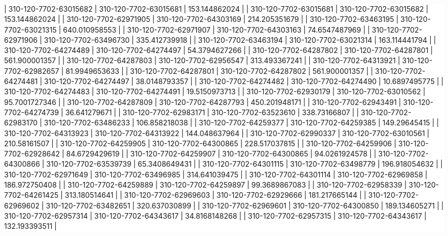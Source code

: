 | 310-120-7702-63015682 | 310-120-7702-63015681 | 153.144862024 |
| 310-120-7702-63015681 | 310-120-7702-63015682 | 153.144862024 |
| 310-120-7702-62971905 | 310-120-7702-64303169 | 214.205351679 |
| 310-120-7702-63463195 | 310-120-7702-63021315 | 640.010958553 |
| 310-120-7702-62971907 | 310-120-7702-64303163 | 74.6547487969 |
| 310-120-7702-62971906 | 310-120-7702-63496730 | 335.412739918 |
| 310-120-7702-63463194 | 310-120-7702-63021314 | 163.114441794 |
| 310-120-7702-64274489 | 310-120-7702-64274497 | 54.3794627266 |
| 310-120-7702-64287802 | 310-120-7702-64287801 | 561.900001357 |
| 310-120-7702-64287803 | 310-120-7702-62956547 | 313.493367241 |
| 310-120-7702-64313921 | 310-120-7702-62982657 | 81.9949653633 |
| 310-120-7702-64287801 | 310-120-7702-64287802 | 561.900001357 |
| 310-120-7702-64274481 | 310-120-7702-64274497 | 38.0148793357 |
| 310-120-7702-64274482 | 310-120-7702-64274490 | 10.6897495775 |
| 310-120-7702-64274483 | 310-120-7702-64274491 | 19.5150973713 |
| 310-120-7702-62930179 | 310-120-7702-63010562 | 95.7001727346 |
| 310-120-7702-64287809 | 310-120-7702-64287793 | 450.201948171 |
| 310-120-7702-62943491 | 310-120-7702-64274739 | 36.641279671 |
| 310-120-7702-62983171 | 310-120-7702-63523610 | 338.73166807 |
| 310-120-7702-62983170 | 310-120-7702-63486233 | 106.858218038 |
| 310-120-7702-64259377 | 310-120-7702-64259385 | 149.29645415 |
| 310-120-7702-64313923 | 310-120-7702-64313922 | 144.048637964 |
| 310-120-7702-62990337 | 310-120-7702-63010561 | 210.58161507 |
| 310-120-7702-64259905 | 310-120-7702-64300865 | 228.517037815 |
| 310-120-7702-64259906 | 310-120-7702-62928642 | 84.6729429619 |
| 310-120-7702-64259907 | 310-120-7702-64300865 | 94.0261924578 |
| 310-120-7702-64300866 | 310-120-7702-63539739 | 65.3408649431 |
| 310-120-7702-64301115 | 310-120-7702-63498779 | 196.918054632 |
| 310-120-7702-62971649 | 310-120-7702-63496985 | 314.641039475 |
| 310-120-7702-64301114 | 310-120-7702-62969858 | 186.972750408 |
| 310-120-7702-64259889 | 310-120-7702-64259897 | 99.3689867083 |
| 310-120-7702-62958339 | 310-120-7702-64261425 | 313.180514641 |
| 310-120-7702-62969603 | 310-120-7702-62929666 | 181.217665144 |
| 310-120-7702-62969602 | 310-120-7702-63482651 | 320.637030899 |
| 310-120-7702-62969601 | 310-120-7702-64300850 | 189.134605271 |
| 310-120-7702-62957314 | 310-120-7702-64343617 | 34.8168148268 |
| 310-120-7702-62957315 | 310-120-7702-64343617 | 132.193393511 |
